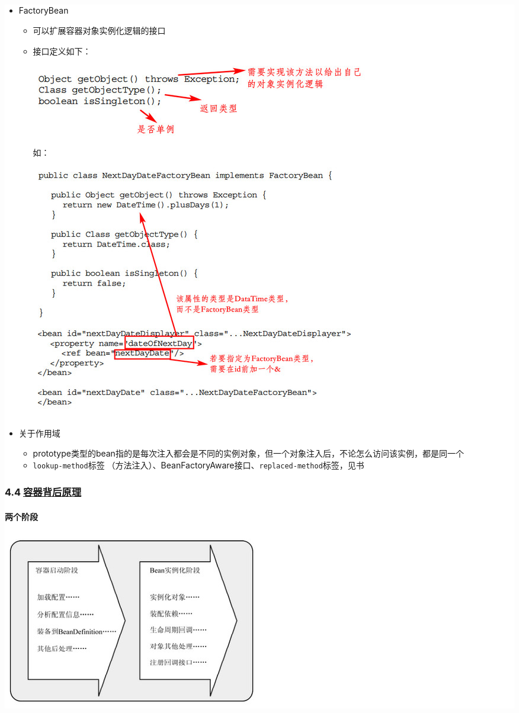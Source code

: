   - FactoryBean 

    - 可以扩展容器对象实例化逻辑的接口 

    - 接口定义如下：

      ![](4-10.jpg)

      如：

      ![](4-11.jpg)

- 关于作用域

  - prototype类型的bean指的是每次注入都会是不同的实例对象，但一个对象注入后，不论怎么访问该实例，都是同一个
  - `lookup-method`标签 （方法注入）、BeanFactoryAware接口、`replaced-method`标签，见书

### 4.4 <u>容器背后原理</u>

#### 两个阶段

![](4-12.jpg)
